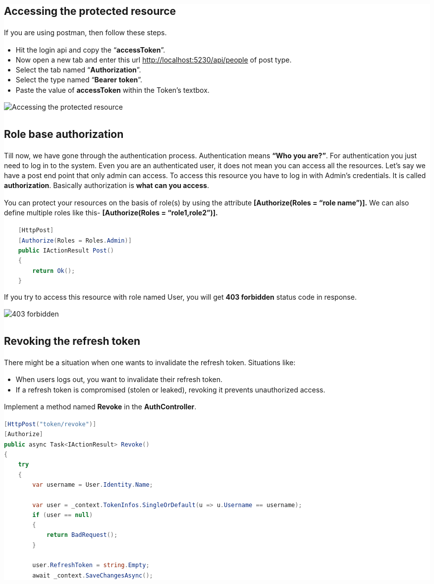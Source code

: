 ## Accessing the protected resource

If you are using postman, then follow these steps.

- Hit the login api and copy the “**accessToken**”.
- Now open a new tab and enter this url [http://localhost:5230/api/people](http://localhost:5230/api/people) of post type.
- Select the tab named “**Authorization**”.
- Select the type named “**Bearer** **token**”.
- Paste the value of **accessToken** within the Token’s textbox.

![Accessing the protected resource](/images/1_IpBuGit5ZrNI5MW3ubCFJg.jpg)

## Role base authorization

Till now, we have gone through the authentication process. Authentication means **“Who you are?”**. For authentication you just need to log in to the system. Even you are an authenticated user, it does not mean you can access all the resources. Let’s say we have a post end point that only admin can access. To access this resource you have to log in with Admin’s credentials. It is called **authorization**. Basically authorization is **what can you access**.

You can protect your resources on the basis of role(s) by using the attribute **[Authorize(Roles = “role name”)].** We can also define multiple roles like this- **[Authorize(Roles = “role1,role2”)].**

```cs
    [HttpPost]
    [Authorize(Roles = Roles.Admin)]
    public IActionResult Post()
    {
        return Ok();
    }
```

If you try to access this resource with role named User, you will get **403 forbidden** status code in response.

![403 forbidden](/images/1_a3Lw5aDcHoVXkt955UkYfA.jpg)

## Revoking the refresh token

There might be a situation when one wants to invalidate the refresh token. Situations like:

- When users logs out, you want to invalidate their refresh token.
- If a refresh token is compromised (stolen or leaked), revoking it prevents unauthorized access.

Implement a method named **Revoke** in the **AuthController**.

```cs
[HttpPost("token/revoke")]
[Authorize]
public async Task<IActionResult> Revoke()
{
    try
    {
        var username = User.Identity.Name;

        var user = _context.TokenInfos.SingleOrDefault(u => u.Username == username);
        if (user == null)
        {
            return BadRequest();
        }

        user.RefreshToken = string.Empty;
        await _context.SaveChangesAsync();

```